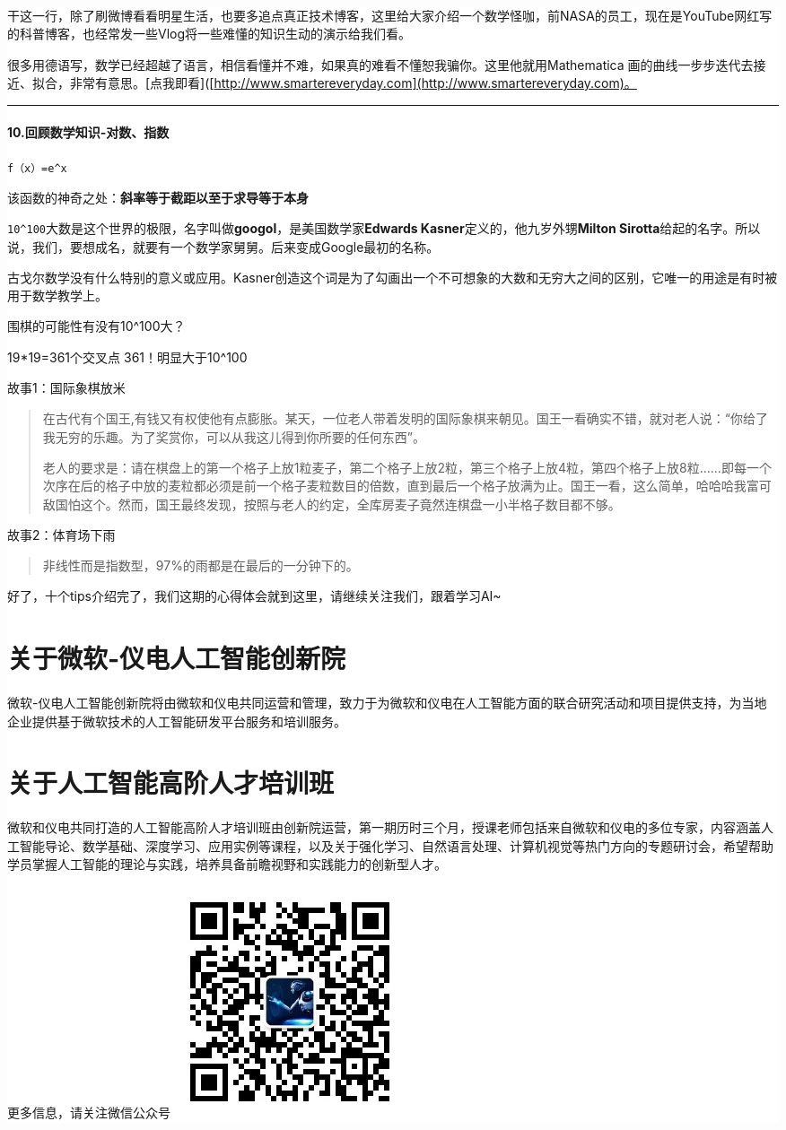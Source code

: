 干这一行，除了刷微博看看明星生活，也要多追点真正技术博客，这里给大家介绍一个数学怪咖，前NASA的员工，现在是YouTube网红写的科普博客，也经常发一些Vlog将一些难懂的知识生动的演示给我们看。

很多用德语写，数学已经超越了语言，相信看懂并不难，如果真的难看不懂恕我骗你。这里他就用Mathematica 画的曲线一步步迭代去接近、拟合，非常有意思。[点我即看]([http://www.smartereveryday.com](http://www.smartereveryday.com)。

------

#### 10.回顾数学知识-对数、指数

`f（x）=e^x `

该函数的神奇之处：**斜率等于截距以至于求导等于本身**

`10^100`大数是这个世界的极限，名字叫做**googol**，是美国数学家**Edwards Kasner**定义的，他九岁外甥**Milton Sirotta**给起的名字。所以说，我们，要想成名，就要有一个数学家舅舅。后来变成Google最初的名称。

古戈尔数学没有什么特别的意义或应用。Kasner创造这个词是为了勾画出一个不可想象的大数和无穷大之间的区别，它唯一的用途是有时被用于数学教学上。

围棋的可能性有没有10^100大？

19*19=361个交叉点 361！明显大于10^100

故事1：国际象棋放米

> 在古代有个国王,有钱又有权使他有点膨胀。某天，一位老人带着发明的国际象棋来朝见。国王一看确实不错，就对老人说：“你给了我无穷的乐趣。为了奖赏你，可以从我这儿得到你所要的任何东西”。
>
> 老人的要求是：请在棋盘上的第一个格子上放1粒麦子，第二个格子上放2粒，第三个格子上放4粒，第四个格子上放8粒……即每一个次序在后的格子中放的麦粒都必须是前一个格子麦粒数目的倍数，直到最后一个格子放满为止。国王一看，这么简单，哈哈哈我富可敌国怕这个。然而，国王最终发现，按照与老人的约定，全库房麦子竟然连棋盘一小半格子数目都不够。

故事2：体育场下雨

> 非线性而是指数型，97%的雨都是在最后的一分钟下的。

好了，十个tips介绍完了，我们这期的心得体会就到这里，请继续关注我们，跟着学习AI~



# 关于微软-仪电人工智能创新院

微软-仪电人工智能创新院将由微软和仪电共同运营和管理，致力于为微软和仪电在人工智能方面的联合研究活动和项目提供支持，为当地企业提供基于微软技术的人工智能研发平台服务和培训服务。

# 关于人工智能高阶人才培训班

微软和仪电共同打造的人工智能高阶人才培训班由创新院运营，第一期历时三个月，授课老师包括来自微软和仪电的多位专家，内容涵盖人工智能导论、数学基础、深度学习、应用实例等课程，以及关于强化学习、自然语言处理、计算机视觉等热门方向的专题研讨会，希望帮助学员掌握人工智能的理论与实践，培养具备前瞻视野和实践能力的创新型人才。



更多信息，请关注微信公众号
![二维码](./image/barcode.jpg)
